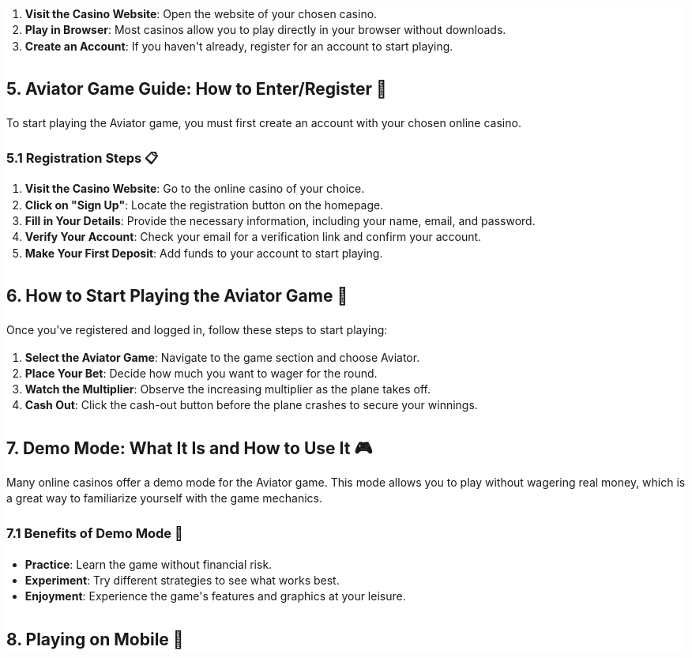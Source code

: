 1.  **Visit the Casino Website**: Open the website of your chosen
    casino.
2.  **Play in Browser**: Most casinos allow you to play directly in your
    browser without downloads.
3.  **Create an Account**: If you haven't already, register for an
    account to start playing.

## 5. Aviator Game Guide: How to Enter/Register 📝

To start playing the Aviator game, you must first create an account with
your chosen online casino.

### 5.1 Registration Steps 📋

1.  **Visit the Casino Website**: Go to the online casino of your
    choice.
2.  **Click on "Sign Up"**: Locate the registration button on the
    homepage.
3.  **Fill in Your Details**: Provide the necessary information,
    including your name, email, and password.
4.  **Verify Your Account**: Check your email for a verification link
    and confirm your account.
5.  **Make Your First Deposit**: Add funds to your account to start
    playing.

## 6. How to Start Playing the Aviator Game 🚀

Once you've registered and logged in, follow these steps to start
playing:

1.  **Select the Aviator Game**: Navigate to the game section and choose
    Aviator.
2.  **Place Your Bet**: Decide how much you want to wager for the round.
3.  **Watch the Multiplier**: Observe the increasing multiplier as the
    plane takes off.
4.  **Cash Out**: Click the cash-out button before the plane crashes to
    secure your winnings.

## 7. Demo Mode: What It Is and How to Use It 🎮

Many online casinos offer a demo mode for the Aviator game. This mode
allows you to play without wagering real money, which is a great way to
familiarize yourself with the game mechanics.

### 7.1 Benefits of Demo Mode 🌈

-   **Practice**: Learn the game without financial risk.
-   **Experiment**: Try different strategies to see what works best.
-   **Enjoyment**: Experience the game's features and graphics at your
    leisure.

## 8. Playing on Mobile 📱
